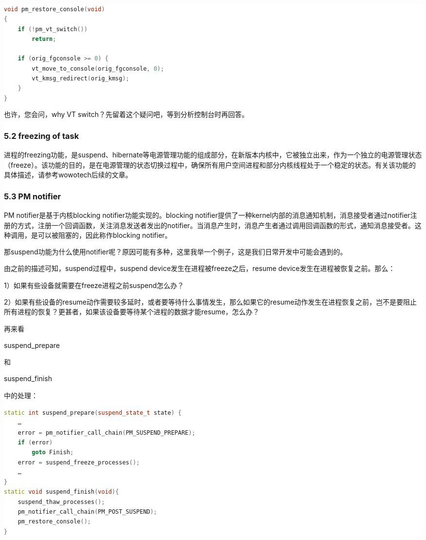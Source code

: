 ```cpp
void pm_restore_console(void)
{
    if (!pm_vt_switch())
        return;

    if (orig_fgconsole >= 0) {
        vt_move_to_console(orig_fgconsole, 0); 
        vt_kmsg_redirect(orig_kmsg);
    }   
}
```

也许，您会问，why VT switch？先留着这个疑问吧，等到分析控制台时再回答。 

### **5.2 freezing of task** 

进程的freezing功能，是suspend、hibernate等电源管理功能的组成部分，在新版本内核中，它被独立出来，作为一个独立的电源管理状态（freeze）。该功能的目的，是在电源管理的状态切换过程中，确保所有用户空间进程和部分内核线程处于一个稳定的状态。有关该功能的具体描述，请参考wowotech后续的文章。  

### **5.3 PM notifier** 

PM notifier是基于内核blocking notifier功能实现的。blocking notifier提供了一种kernel内部的消息通知机制，消息接受者通过notifier注册的方式，注册一个回调函数，关注消息发送者发出的notifier。当消息产生时，消息产生者通过调用回调函数的形式，通知消息接受者。这种调用，是可以被阻塞的，因此称作blocking notifier。 

那suspend功能为什么使用notifier呢？原因可能有多种，这里我举一个例子，这是我们日常开发中可能会遇到的。 

由之前的描述可知，suspend过程中，suspend device发生在进程被freeze之后，resume device发生在进程被恢复之前。那么： 

1）如果有些设备就需要在freeze进程之前suspend怎么办？ 

2）如果有些设备的resume动作需要较多延时，或者要等待什么事情发生，那么如果它的resume动作发生在进程恢复之前，岂不是要阻止所有进程的恢复？更甚者，如果该设备要等待某个进程的数据才能resume，怎么办？ 

 再来看

suspend_prepare

和

suspend_finish

中的处理：   

```cpp
static int suspend_prepare(suspend_state_t state) {
    …        
    error = pm_notifier_call_chain(PM_SUSPEND_PREPARE);        
    if (error)
        goto Finish;         
    error = suspend_freeze_processes();        
    …
}
static void suspend_finish(void){        
    suspend_thaw_processes();        
    pm_notifier_call_chain(PM_POST_SUSPEND);        
    pm_restore_console();
}
```
